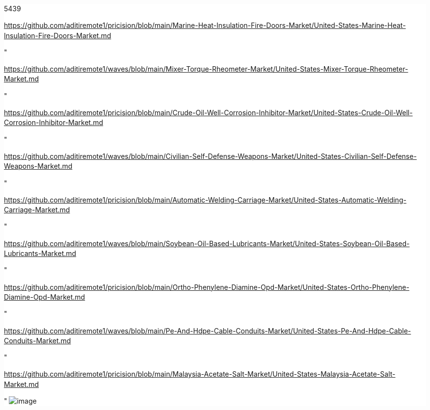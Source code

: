 5439</p><p><a href="https://github.com/aditiremote1/pricision/blob/main/Marine-Heat-Insulation-Fire-Doors-Market/United-States-Marine-Heat-Insulation-Fire-Doors-Market.md">https://github.com/aditiremote1/pricision/blob/main/Marine-Heat-Insulation-Fire-Doors-Market/United-States-Marine-Heat-Insulation-Fire-Doors-Market.md</a></p>"<p><a href="https://github.com/aditiremote1/waves/blob/main/Mixer-Torque-Rheometer-Market/United-States-Mixer-Torque-Rheometer-Market.md">https://github.com/aditiremote1/waves/blob/main/Mixer-Torque-Rheometer-Market/United-States-Mixer-Torque-Rheometer-Market.md</a></p>"<p><a href="https://github.com/aditiremote1/pricision/blob/main/Crude-Oil-Well-Corrosion-Inhibitor-Market/United-States-Crude-Oil-Well-Corrosion-Inhibitor-Market.md">https://github.com/aditiremote1/pricision/blob/main/Crude-Oil-Well-Corrosion-Inhibitor-Market/United-States-Crude-Oil-Well-Corrosion-Inhibitor-Market.md</a></p>"<p><a href="https://github.com/aditiremote1/waves/blob/main/Civilian-Self-Defense-Weapons-Market/United-States-Civilian-Self-Defense-Weapons-Market.md">https://github.com/aditiremote1/waves/blob/main/Civilian-Self-Defense-Weapons-Market/United-States-Civilian-Self-Defense-Weapons-Market.md</a></p>"<p><a href="https://github.com/aditiremote1/pricision/blob/main/Automatic-Welding-Carriage-Market/United-States-Automatic-Welding-Carriage-Market.md">https://github.com/aditiremote1/pricision/blob/main/Automatic-Welding-Carriage-Market/United-States-Automatic-Welding-Carriage-Market.md</a></p>"<p><a href="https://github.com/aditiremote1/waves/blob/main/Soybean-Oil-Based-Lubricants-Market/United-States-Soybean-Oil-Based-Lubricants-Market.md">https://github.com/aditiremote1/waves/blob/main/Soybean-Oil-Based-Lubricants-Market/United-States-Soybean-Oil-Based-Lubricants-Market.md</a></p>"<p><a href="https://github.com/aditiremote1/pricision/blob/main/Ortho-Phenylene-Diamine-Opd-Market/United-States-Ortho-Phenylene-Diamine-Opd-Market.md">https://github.com/aditiremote1/pricision/blob/main/Ortho-Phenylene-Diamine-Opd-Market/United-States-Ortho-Phenylene-Diamine-Opd-Market.md</a></p>"<p><a href="https://github.com/aditiremote1/waves/blob/main/Pe-And-Hdpe-Cable-Conduits-Market/United-States-Pe-And-Hdpe-Cable-Conduits-Market.md">https://github.com/aditiremote1/waves/blob/main/Pe-And-Hdpe-Cable-Conduits-Market/United-States-Pe-And-Hdpe-Cable-Conduits-Market.md</a></p>"<p><a href="https://github.com/aditiremote1/pricision/blob/main/Malaysia-Acetate-Salt-Market/United-States-Malaysia-Acetate-Salt-Market.md">https://github.com/aditiremote1/pricision/blob/main/Malaysia-Acetate-Salt-Market/United-States-Malaysia-Acetate-Salt-Market.md</a></p>"
![image](https://github.com/user-attachments/assets/b937adbe-6262-4c50-beea-bd6dd963897b)
